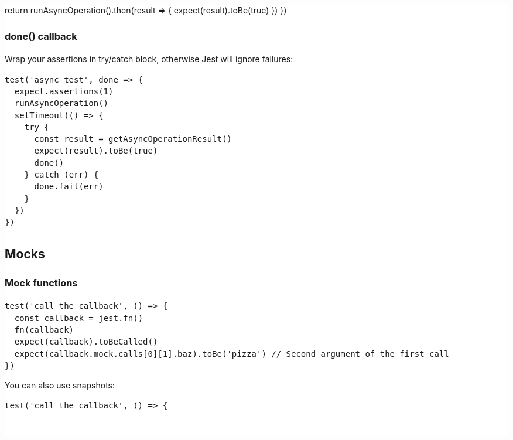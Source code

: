   <span class="k">return</span> <span class="nx">runAsyncOperation</span><span class="p">().</span><span class="nx">then</span><span class="p">(</span><span class="nx">result</span> <span class="o">=&gt;</span> <span class="p">{</span>
    <span class="nx">expect</span><span class="p">(</span><span class="nx">result</span><span class="p">).</span><span class="nx">toBe</span><span class="p">(</span><span class="kc">true</span><span class="p">)</span>
  <span class="p">})</span>
<span class="p">})</span>
</pre>
<h3>
<a id="donecallback" class="anchor" href="#donecallback" aria-hidden="true"><span aria-hidden="true" class="octicon octicon-link"></span></a>done()&nbsp;callback</h3>
<p>Wrap your assertions in try/catch block, otherwise Jest will ignore failures:</p>
<pre lang="js" class="highlight-js"><span class="nx">test</span><span class="p">(</span><span class="s1">'async test'</span><span class="p">,</span> <span class="nx">done</span> <span class="o">=&gt;</span> <span class="p">{</span>
  <span class="nx">expect</span><span class="p">.</span><span class="nx">assertions</span><span class="p">(</span><span class="mi">1</span><span class="p">)</span>
  <span class="nx">runAsyncOperation</span><span class="p">()</span>
  <span class="nx">setTimeout</span><span class="p">(()</span> <span class="o">=&gt;</span> <span class="p">{</span>
    <span class="k">try</span> <span class="p">{</span>
      <span class="kd">const</span> <span class="nx">result</span> <span class="o">=</span> <span class="nx">getAsyncOperationResult</span><span class="p">()</span>
      <span class="nx">expect</span><span class="p">(</span><span class="nx">result</span><span class="p">).</span><span class="nx">toBe</span><span class="p">(</span><span class="kc">true</span><span class="p">)</span>
      <span class="nx">done</span><span class="p">()</span>
    <span class="p">}</span> <span class="k">catch</span> <span class="p">(</span><span class="nx">err</span><span class="p">)</span> <span class="p">{</span>
      <span class="nx">done</span><span class="p">.</span><span class="nx">fail</span><span class="p">(</span><span class="nx">err</span><span class="p">)</span>
    <span class="p">}</span>
  <span class="p">})</span>
<span class="p">})</span>
</pre>
<h2>
<a id="mocks" class="anchor" href="#mocks" aria-hidden="true"><span aria-hidden="true" class="octicon octicon-link"></span></a>Mocks</h2>
<h3>
<a id="mock-functions-1" class="anchor" href="#mock-functions-1" aria-hidden="true"><span aria-hidden="true" class="octicon octicon-link"></span></a>Mock functions</h3>
<pre lang="js" class="highlight-js"><span class="nx">test</span><span class="p">(</span><span class="s1">'call the callback'</span><span class="p">,</span> <span class="p">()</span> <span class="o">=&gt;</span> <span class="p">{</span>
  <span class="kd">const</span> <span class="nx">callback</span> <span class="o">=</span> <span class="nx">jest</span><span class="p">.</span><span class="nx">fn</span><span class="p">()</span>
  <span class="nx">fn</span><span class="p">(</span><span class="nx">callback</span><span class="p">)</span>
  <span class="nx">expect</span><span class="p">(</span><span class="nx">callback</span><span class="p">).</span><span class="nx">toBeCalled</span><span class="p">()</span>
  <span class="nx">expect</span><span class="p">(</span><span class="nx">callback</span><span class="p">.</span><span class="nx">mock</span><span class="p">.</span><span class="nx">calls</span><span class="p">[</span><span class="mi">0</span><span class="p">][</span><span class="mi">1</span><span class="p">].</span><span class="nx">baz</span><span class="p">).</span><span class="nx">toBe</span><span class="p">(</span><span class="s1">'pizza'</span><span class="p">)</span> <span class="c1">// Second argument of the first call</span>
<span class="p">})</span>
</pre>
<p>You can also use snapshots:</p>
<pre lang="js" class="highlight-js"><span class="nx">test</span><span class="p">(</span><span class="s1">'call the callback'</span><span class="p">,</span> <span class="p">()</span> <span class="o">=&gt;</span> <span class="p">{</span>